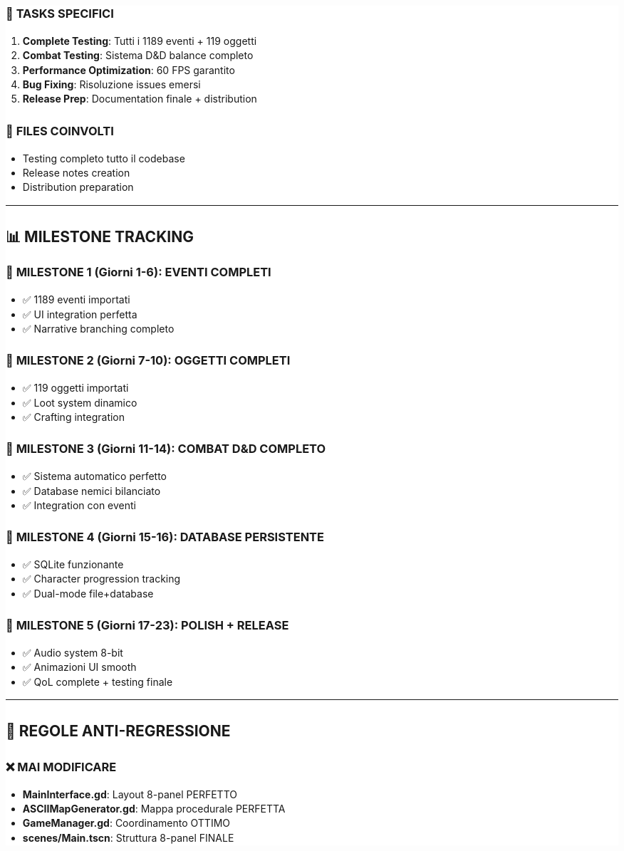 ### 🔧 **TASKS SPECIFICI**
1. **Complete Testing**: Tutti i 1189 eventi + 119 oggetti
2. **Combat Testing**: Sistema D&D balance completo
3. **Performance Optimization**: 60 FPS garantito
4. **Bug Fixing**: Risoluzione issues emersi
5. **Release Prep**: Documentation finale + distribution

### 📁 **FILES COINVOLTI**
- Testing completo tutto il codebase
- Release notes creation
- Distribution preparation

---

## 📊 **MILESTONE TRACKING**

### 🎯 **MILESTONE 1** (Giorni 1-6): **EVENTI COMPLETI**
- ✅ 1189 eventi importati
- ✅ UI integration perfetta
- ✅ Narrative branching completo

### 🎯 **MILESTONE 2** (Giorni 7-10): **OGGETTI COMPLETI**  
- ✅ 119 oggetti importati
- ✅ Loot system dinamico
- ✅ Crafting integration

### 🎯 **MILESTONE 3** (Giorni 11-14): **COMBAT D&D COMPLETO**
- ✅ Sistema automatico perfetto
- ✅ Database nemici bilanciato
- ✅ Integration con eventi

### 🎯 **MILESTONE 4** (Giorni 15-16): **DATABASE PERSISTENTE**
- ✅ SQLite funzionante  
- ✅ Character progression tracking
- ✅ Dual-mode file+database

### 🎯 **MILESTONE 5** (Giorni 17-23): **POLISH + RELEASE**
- ✅ Audio system 8-bit
- ✅ Animazioni UI smooth
- ✅ QoL complete + testing finale

---

## 🚨 **REGOLE ANTI-REGRESSIONE**

### ❌ **MAI MODIFICARE**
- **MainInterface.gd**: Layout 8-panel PERFETTO
- **ASCIIMapGenerator.gd**: Mappa procedurale PERFETTA
- **GameManager.gd**: Coordinamento OTTIMO
- **scenes/Main.tscn**: Struttura 8-panel FINALE
